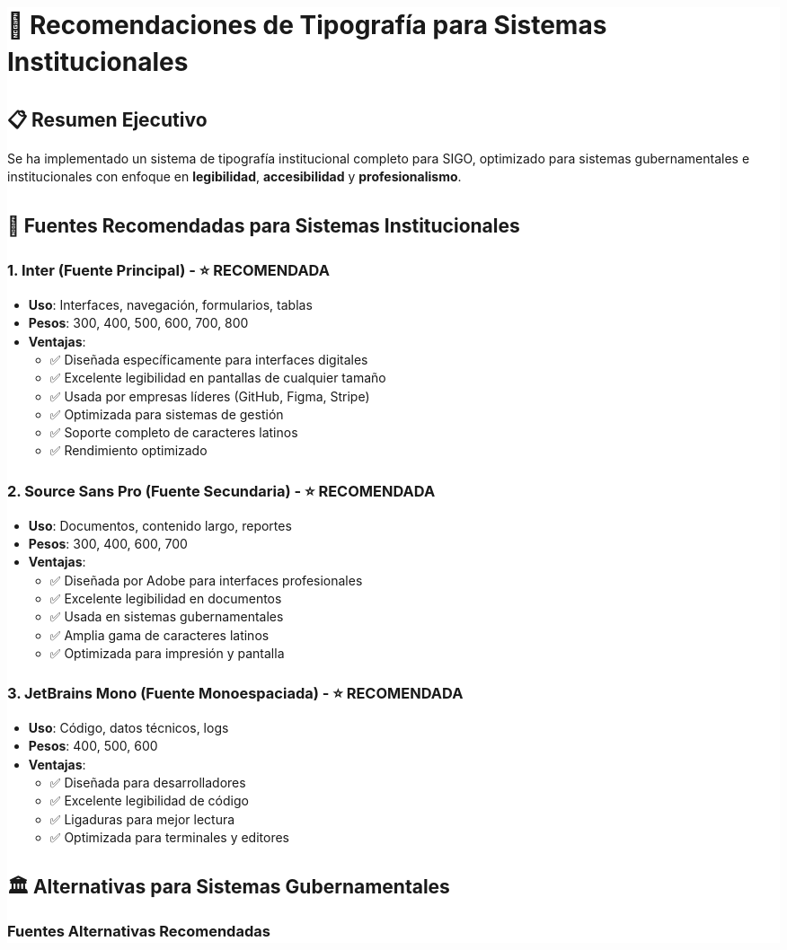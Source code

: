 # 🎨 Recomendaciones de Tipografía para Sistemas Institucionales

## 📋 Resumen Ejecutivo

Se ha implementado un sistema de tipografía institucional completo para SIGO, optimizado para sistemas gubernamentales e institucionales con enfoque en **legibilidad**, **accesibilidad** y **profesionalismo**.

## 🎯 Fuentes Recomendadas para Sistemas Institucionales

### **1. Inter (Fuente Principal) - ⭐ RECOMENDADA**
- **Uso**: Interfaces, navegación, formularios, tablas
- **Pesos**: 300, 400, 500, 600, 700, 800
- **Ventajas**:
  - ✅ Diseñada específicamente para interfaces digitales
  - ✅ Excelente legibilidad en pantallas de cualquier tamaño
  - ✅ Usada por empresas líderes (GitHub, Figma, Stripe)
  - ✅ Optimizada para sistemas de gestión
  - ✅ Soporte completo de caracteres latinos
  - ✅ Rendimiento optimizado

### **2. Source Sans Pro (Fuente Secundaria) - ⭐ RECOMENDADA**
- **Uso**: Documentos, contenido largo, reportes
- **Pesos**: 300, 400, 600, 700
- **Ventajas**:
  - ✅ Diseñada por Adobe para interfaces profesionales
  - ✅ Excelente legibilidad en documentos
  - ✅ Usada en sistemas gubernamentales
  - ✅ Amplia gama de caracteres latinos
  - ✅ Optimizada para impresión y pantalla

### **3. JetBrains Mono (Fuente Monoespaciada) - ⭐ RECOMENDADA**
- **Uso**: Código, datos técnicos, logs
- **Pesos**: 400, 500, 600
- **Ventajas**:
  - ✅ Diseñada para desarrolladores
  - ✅ Excelente legibilidad de código
  - ✅ Ligaduras para mejor lectura
  - ✅ Optimizada para terminales y editores

## 🏛️ Alternativas para Sistemas Gubernamentales

### **Fuentes Alternativas Recomendadas**
